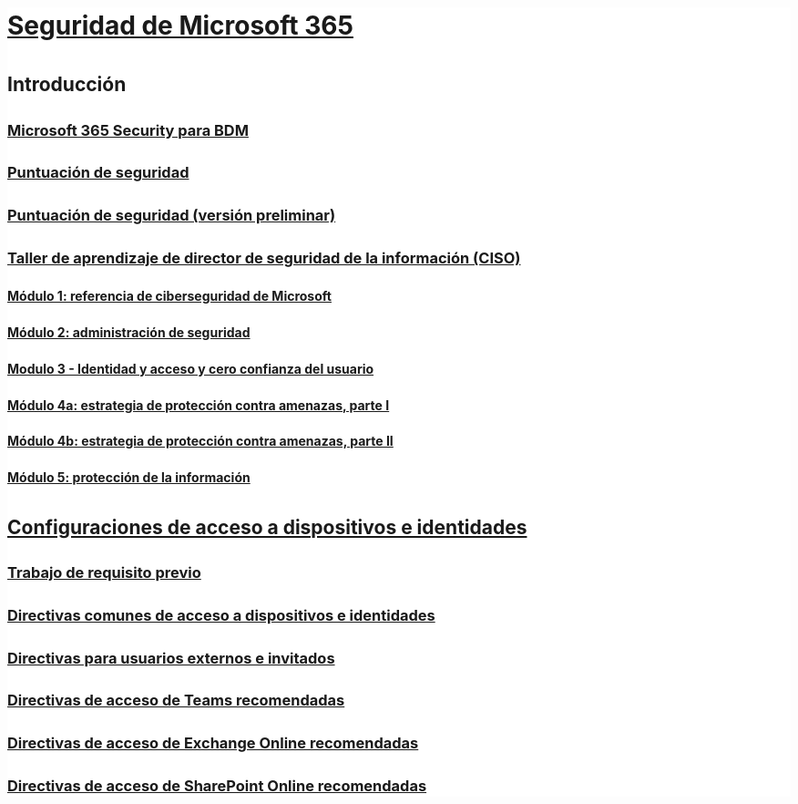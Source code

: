 # [Seguridad de Microsoft 365](index.yml)

## Introducción
### [Microsoft 365 Security para BDM](Microsoft-365-security-for-bdm.md)
### [Puntuación de seguridad](./mtp/microsoft-secure-score.md)
### [Puntuación de seguridad (versión preliminar)](./mtp/microsoft-secure-score-preview.md)
### [Taller de aprendizaje de director de seguridad de la información (CISO) ](./office-365-security/ciso-workshop.md)
#### [Módulo 1: referencia de ciberseguridad de Microsoft](./office-365-security/ciso-workshop-module-1.md)
#### [Módulo 2: administración de seguridad](./office-365-security/ciso-workshop-module-2.md)
#### [Modulo 3 - Identidad y acceso y cero confianza del usuario](./office-365-security/ciso-workshop-module-3.md)
#### [Módulo 4a: estrategia de protección contra amenazas, parte I](./office-365-security/ciso-workshop-module-4a.md)
#### [Módulo 4b: estrategia de protección contra amenazas, parte II](./office-365-security/ciso-workshop-module-4b.md)
#### [Módulo 5: protección de la información](./office-365-security/ciso-workshop-module-5.md)


## [Configuraciones de acceso a dispositivos e identidades](../enterprise/microsoft-365-policies-configurations.md)
### [Trabajo de requisito previo](../enterprise/identity-access-prerequisites.md)
### [Directivas comunes de acceso a dispositivos e identidades](../enterprise/identity-access-policies.md)
### [Directivas para usuarios externos e invitados](../enterprise/identity-access-policies-guest-access.md)
### [Directivas de acceso de Teams recomendadas](../enterprise/teams-access-policies.md)
### [Directivas de acceso de Exchange Online recomendadas](../enterprise/secure-email-recommended-policies.md)
### [Directivas de acceso de SharePoint Online recomendadas](../enterprise/sharepoint-file-access-policies.md)
